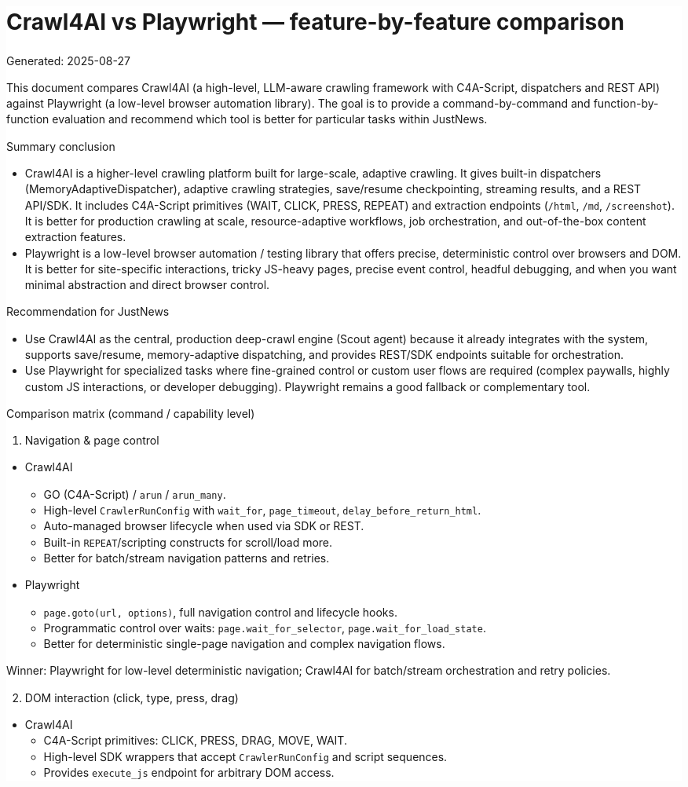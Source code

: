 # Crawl4AI vs Playwright — feature-by-feature comparison

Generated: 2025-08-27

This document compares Crawl4AI (a high-level, LLM-aware crawling framework with C4A-Script, dispatchers and REST API) against Playwright (a low-level browser automation library). The goal is to provide a command-by-command and function-by-function evaluation and recommend which tool is better for particular tasks within JustNews.

Summary conclusion
- Crawl4AI is a higher-level crawling platform built for large-scale, adaptive crawling. It gives built-in dispatchers (MemoryAdaptiveDispatcher), adaptive crawling strategies, save/resume checkpointing, streaming results, and a REST API/SDK. It includes C4A-Script primitives (WAIT, CLICK, PRESS, REPEAT) and extraction endpoints (`/html`, `/md`, `/screenshot`). It is better for production crawling at scale, resource-adaptive workflows, job orchestration, and out-of-the-box content extraction features.
- Playwright is a low-level browser automation / testing library that offers precise, deterministic control over browsers and DOM. It is better for site-specific interactions, tricky JS-heavy pages, precise event control, headful debugging, and when you want minimal abstraction and direct browser control.

Recommendation for JustNews
- Use Crawl4AI as the central, production deep-crawl engine (Scout agent) because it already integrates with the system, supports save/resume, memory-adaptive dispatching, and provides REST/SDK endpoints suitable for orchestration.
- Use Playwright for specialized tasks where fine-grained control or custom user flows are required (complex paywalls, highly custom JS interactions, or developer debugging). Playwright remains a good fallback or complementary tool.

Comparison matrix (command / capability level)

1) Navigation & page control

- Crawl4AI
  - GO <url> (C4A-Script) / `arun` / `arun_many`.
  - High-level `CrawlerRunConfig` with `wait_for`, `page_timeout`, `delay_before_return_html`.
  - Auto-managed browser lifecycle when used via SDK or REST.
  - Built-in `REPEAT`/scripting constructs for scroll/load more.
  - Better for batch/stream navigation patterns and retries.

- Playwright
  - `page.goto(url, options)`, full navigation control and lifecycle hooks.
  - Programmatic control over waits: `page.wait_for_selector`, `page.wait_for_load_state`.
  - Better for deterministic single-page navigation and complex navigation flows.

Winner: Playwright for low-level deterministic navigation; Crawl4AI for batch/stream orchestration and retry policies.

2) DOM interaction (click, type, press, drag)

- Crawl4AI
  - C4A-Script primitives: CLICK, PRESS, DRAG, MOVE, WAIT.
  - High-level SDK wrappers that accept `CrawlerRunConfig` and script sequences.
  - Provides `execute_js` endpoint for arbitrary DOM access.
